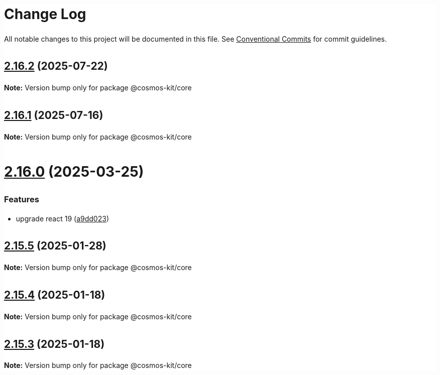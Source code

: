 # Change Log

All notable changes to this project will be documented in this file.
See [Conventional Commits](https://conventionalcommits.org) for commit guidelines.

## [2.16.2](https://github.com/hyperweb-io/cosmos-kit/compare/@cosmos-kit/core@2.16.1...@cosmos-kit/core@2.16.2) (2025-07-22)

**Note:** Version bump only for package @cosmos-kit/core





## [2.16.1](https://github.com/hyperweb-io/cosmos-kit/compare/@cosmos-kit/core@2.16.0...@cosmos-kit/core@2.16.1) (2025-07-16)

**Note:** Version bump only for package @cosmos-kit/core





# [2.16.0](https://github.com/hyperweb-io/cosmos-kit/compare/@cosmos-kit/core@2.15.5...@cosmos-kit/core@2.16.0) (2025-03-25)

### Features

- upgrade react 19 ([a9dd023](https://github.com/hyperweb-io/cosmos-kit/commit/a9dd023dc30aa0f8ecd2a2db5e1c74c5a89b2f12))

## [2.15.5](https://github.com/hyperweb-io/cosmos-kit/compare/@cosmos-kit/core@2.15.4...@cosmos-kit/core@2.15.5) (2025-01-28)

**Note:** Version bump only for package @cosmos-kit/core

## [2.15.4](https://github.com/hyperweb-io/cosmos-kit/compare/@cosmos-kit/core@2.15.3...@cosmos-kit/core@2.15.4) (2025-01-18)

**Note:** Version bump only for package @cosmos-kit/core

## [2.15.3](https://github.com/hyperweb-io/cosmos-kit/compare/@cosmos-kit/core@2.15.2...@cosmos-kit/core@2.15.3) (2025-01-18)

**Note:** Version bump only for package @cosmos-kit/core
